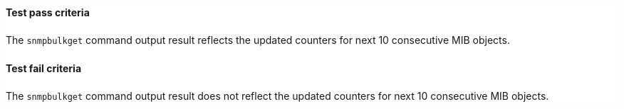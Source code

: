```
```

#### Test pass criteria
The `snmpbulkget` command output result reflects the updated counters for next 10 consecutive MIB objects.

#### Test fail criteria
The `snmpbulkget` command output result does not reflect the updated counters for next 10 consecutive MIB objects.